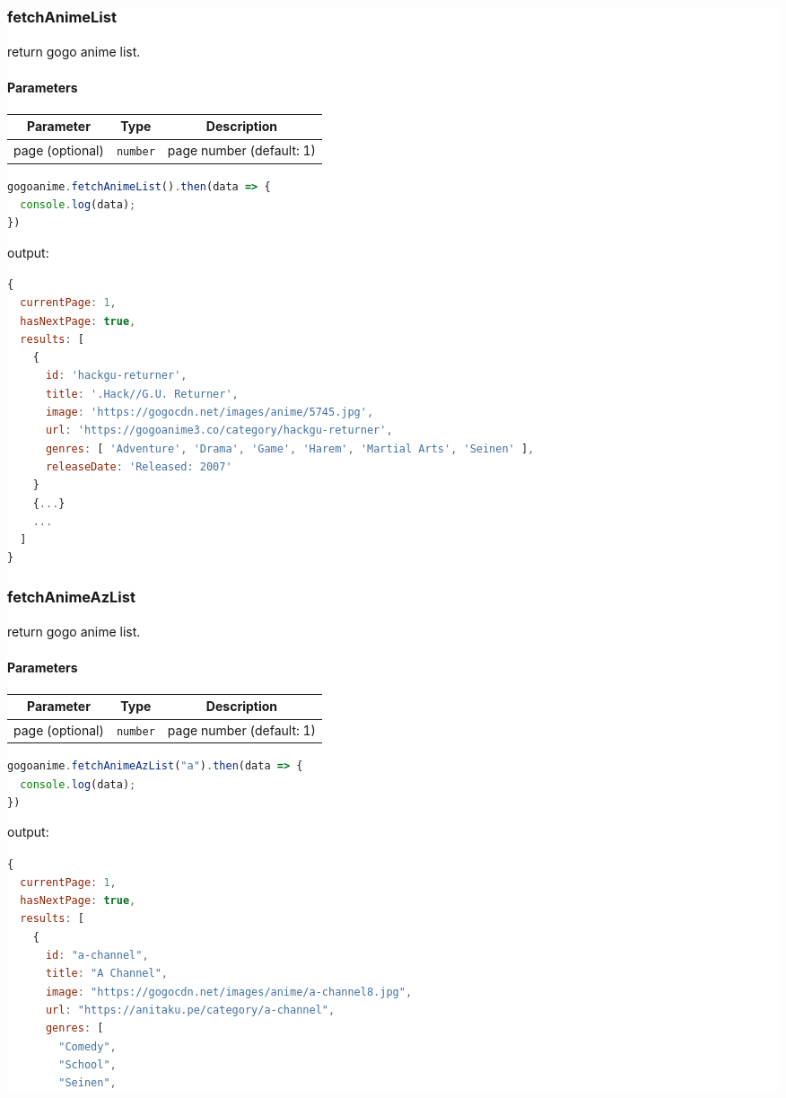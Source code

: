 ### fetchAnimeList

return gogo anime list.

<h4>Parameters</h4>

| Parameter       | Type     | Description              |
| --------------- | -------- | ------------------------ |
| page (optional) | `number` | page number (default: 1) |

```ts
gogoanime.fetchAnimeList().then(data => {
  console.log(data);
})
```

output:
```js
{
  currentPage: 1,
  hasNextPage: true,
  results: [
    {
      id: 'hackgu-returner',
      title: '.Hack//G.U. Returner',
      image: 'https://gogocdn.net/images/anime/5745.jpg',
      url: 'https://gogoanime3.co/category/hackgu-returner',
      genres: [ 'Adventure', 'Drama', 'Game', 'Harem', 'Martial Arts', 'Seinen' ],
      releaseDate: 'Released: 2007'
    }
    {...}
    ...
  ]
}
```

### fetchAnimeAzList

return gogo anime list.

<h4>Parameters</h4>

| Parameter       | Type     | Description              |
| --------------- | -------- | ------------------------ |
| page (optional) | `number` | page number (default: 1) |

```ts
gogoanime.fetchAnimeAzList("a").then(data => {
  console.log(data);
})
```

output:
```js
{
  currentPage: 1,
  hasNextPage: true,
  results: [
    {
      id: "a-channel",
      title: "A Channel",
      image: "https://gogocdn.net/images/anime/a-channel8.jpg",
      url: "https://anitaku.pe/category/a-channel",
      genres: [
        "Comedy",
        "School",
        "Seinen",
```